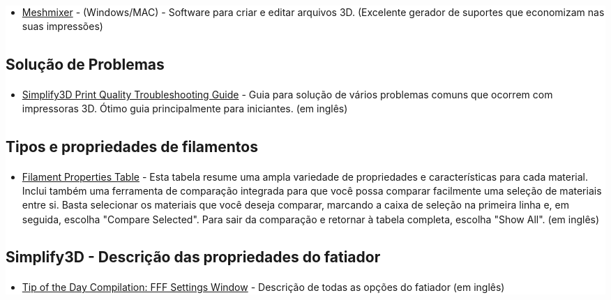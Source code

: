 * [Meshmixer](http://www.meshmixer.com/) - (Windows/MAC) - Software para criar e editar arquivos 3D. (Excelente gerador de suportes que economizam nas suas impressões)

## Solução de Problemas

  * [Simplify3D Print Quality Troubleshooting Guide](https://www.simplify3d.com/support/print-quality-troubleshooting/) - Guia para solução de vários problemas comuns que ocorrem com impressoras 3D. Ótimo guia principalmente para iniciantes.
  (em inglês)

## Tipos e propriedades de filamentos

* [Filament Properties Table](https://www.simplify3d.com/support/materials-guide/properties-table/) - Esta tabela resume uma ampla variedade de propriedades e características para cada material. Inclui também uma ferramenta de comparação integrada para que você possa comparar facilmente uma seleção de materiais entre si. Basta selecionar os materiais que você deseja comparar, marcando a caixa de seleção na primeira linha e, em seguida, escolha "Compare Selected". Para sair da comparação e retornar à tabela completa, escolha "Show All". 
(em inglês)

## Simplify3D - Descrição das propriedades do fatiador

* [Tip of the Day Compilation: FFF Settings Window](https://forum.simplify3d.com/viewtopic.php?f=8&t=2367) - Descrição de todas as opções do fatiador
(em inglês)
